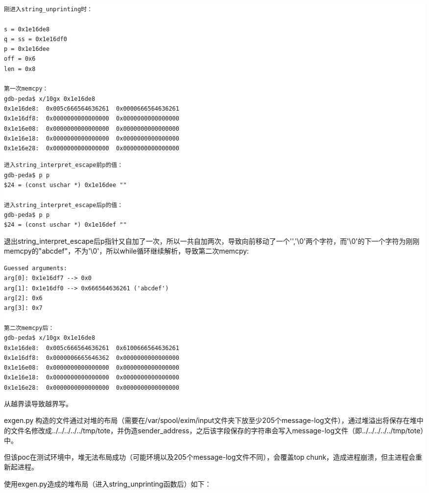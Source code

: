 ```
刚进入string_unprinting时：

s = 0x1e16de8
q = ss = 0x1e16df0
p = 0x1e16dee
off = 0x6
len = 0x8

第一次memcpy：
gdb-peda$ x/10gx 0x1e16de8
0x1e16de8:	0x005c666564636261	0x0000666564636261
0x1e16df8:	0x0000000000000000	0x0000000000000000
0x1e16e08:	0x0000000000000000	0x0000000000000000
0x1e16e18:	0x0000000000000000	0x0000000000000000
0x1e16e28:	0x0000000000000000	0x0000000000000000

```
```
进入string_interpret_escape前p的值：
gdb-peda$ p p
$24 = (const uschar *) 0x1e16dee ""

进入string_interpret_escape后p的值：
gdb-peda$ p p
$24 = (const uschar *) 0x1e16def ""
```

退出string_interpret_escape后p指针又自加了一次，所以一共自加两次，导致向前移动了一个'\','\0'两个字符，而'\0'的下一个字符为刚刚memcpy的"abcdef"，不为'\0'，所以while循环继续解析，导致第二次memcpy:

```
Guessed arguments:
arg[0]: 0x1e16df7 --> 0x0 
arg[1]: 0x1e16df0 --> 0x666564636261 ('abcdef')
arg[2]: 0x6 
arg[3]: 0x7 

第二次memcpy后：
gdb-peda$ x/10gx 0x1e16de8
0x1e16de8:	0x005c666564636261	0x6100666564636261
0x1e16df8:	0x0000006665646362	0x0000000000000000
0x1e16e08:	0x0000000000000000	0x0000000000000000
0x1e16e18:	0x0000000000000000	0x0000000000000000
0x1e16e28:	0x0000000000000000	0x0000000000000000
```
从越界读导致越界写。

exgen.py 构造的文件通过对堆的布局（需要在/var/spool/exim/input文件夹下放至少205个message-log文件），通过堆溢出将保存在堆中的文件名修改成../../../../../tmp/tote，并伪造sender_address，之后该字段保存的字符串会写入message-log文件（即../../../../../tmp/tote）中。

但该poc在测试环境中，堆无法布局成功（可能环境以及205个message-log文件不同），会覆盖top chunk，造成进程崩溃，但主进程会重新起进程。

使用exgen.py造成的堆布局（进入string_unprinting函数后）如下：
